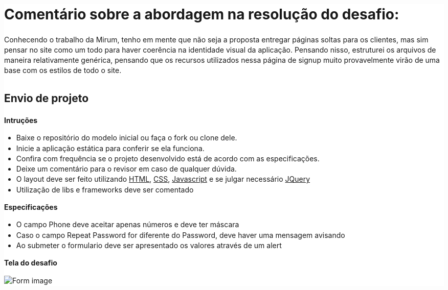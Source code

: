 # Comentário sobre a abordagem na resolução do desafio:
Conhecendo o trabalho da Mirum, tenho em mente que não seja a proposta entregar páginas soltas para os clientes,
mas sim pensar no site como um todo para haver coerência na identidade visual da aplicação.
Pensando nisso, estruturei os arquivos de maneira relativamente genérica, pensando que os recursos utilizados
nessa página de signup muito provavelmente virão de uma base com os estilos de todo o site.


## Envio de projeto

**Intruções** 

* Baixe o repositório do modelo inicial ou faça o fork ou clone dele.
* Inicie a aplicação estática para conferir se ela funciona.
* Confira com frequência se o projeto desenvolvido está de acordo com as especificações.
* Deixe um comentário para o revisor em caso de qualquer dúvida.
* O layout deve ser feito utilizando [HTML](https://www.w3schools.com/html/), [CSS](https://www.w3schools.com/css/), [Javascript](https://www.w3schools.com/js/) e se julgar necessário [JQuery](https://www.w3schools.com/jquery/)
* Utilização de libs e frameworks deve ser comentado

**Especificações** 

* O campo Phone deve aceitar apenas números e deve ter máscara
* Caso o campo Repeat Password for diferente do Password, deve haver uma mensagem avisando
* Ao submeter o formulario deve ser apresentado os valores através de um alert

**Tela do desafio**

<img src="https://i.imgur.com/141O3Aa.jpg" width="100%" alt="Form image"/>